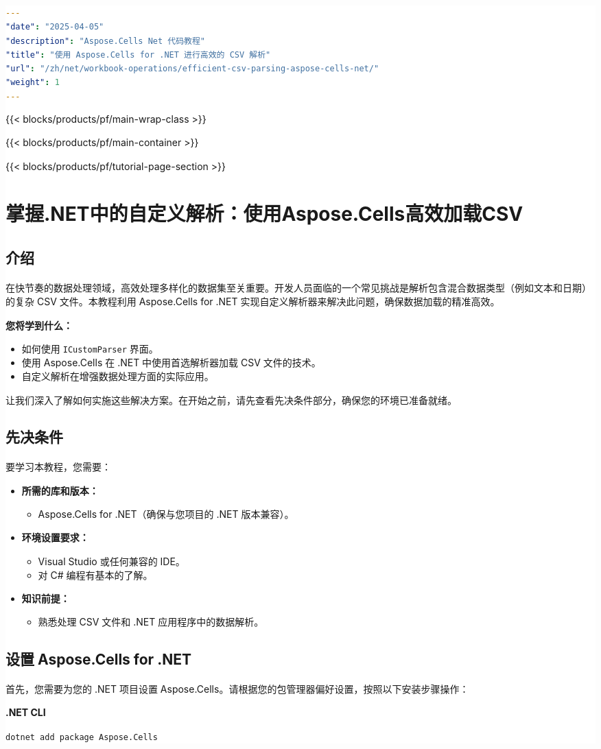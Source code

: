 ```yaml
---
"date": "2025-04-05"
"description": "Aspose.Cells Net 代码教程"
"title": "使用 Aspose.Cells for .NET 进行高效的 CSV 解析"
"url": "/zh/net/workbook-operations/efficient-csv-parsing-aspose-cells-net/"
"weight": 1
---
```


{{< blocks/products/pf/main-wrap-class >}}

{{< blocks/products/pf/main-container >}}

{{< blocks/products/pf/tutorial-page-section >}}


# 掌握.NET中的自定义解析：使用Aspose.Cells高效加载CSV

## 介绍

在快节奏的数据处理领域，高效处理多样化的数据集至关重要。开发人员面临的一个常见挑战是解析包含混合数据类型（例如文本和日期）的复杂 CSV 文件。本教程利用 Aspose.Cells for .NET 实现自定义解析器来解决此问题，确保数据加载的精准高效。

**您将学到什么：**
- 如何使用 `ICustomParser` 界面。
- 使用 Aspose.Cells 在 .NET 中使用首选解析器加载 CSV 文件的技术。
- 自定义解析在增强数据处理方面的实际应用。

让我们深入了解如何实施这些解决方案。在开始之前，请先查看先决条件部分，确保您的环境已准备就绪。

## 先决条件

要学习本教程，您需要：

- **所需的库和版本：**
  - Aspose.Cells for .NET（确保与您项目的 .NET 版本兼容）。
  
- **环境设置要求：**
  - Visual Studio 或任何兼容的 IDE。
  - 对 C# 编程有基本的了解。

- **知识前提：**
  - 熟悉处理 CSV 文件和 .NET 应用程序中的数据解析。

## 设置 Aspose.Cells for .NET

首先，您需要为您的 .NET 项目设置 Aspose.Cells。请根据您的包管理器偏好设置，按照以下安装步骤操作：

**.NET CLI**

```shell
dotnet add package Aspose.Cells
```
